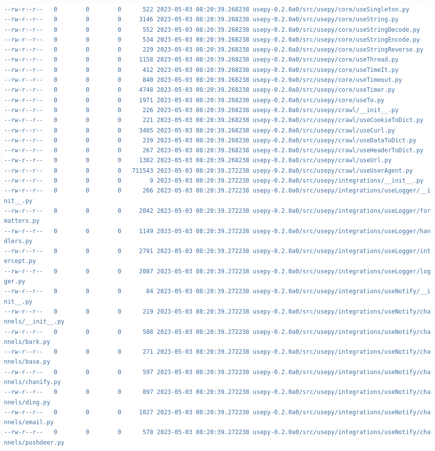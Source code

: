 ```diff
--rw-r--r--   0        0        0      522 2023-05-03 08:20:39.268238 usepy-0.2.0a0/src/usepy/core/useSingleton.py
--rw-r--r--   0        0        0     3146 2023-05-03 08:20:39.268238 usepy-0.2.0a0/src/usepy/core/useString.py
--rw-r--r--   0        0        0      552 2023-05-03 08:20:39.268238 usepy-0.2.0a0/src/usepy/core/useStringDecode.py
--rw-r--r--   0        0        0      534 2023-05-03 08:20:39.268238 usepy-0.2.0a0/src/usepy/core/useStringEncode.py
--rw-r--r--   0        0        0      229 2023-05-03 08:20:39.268238 usepy-0.2.0a0/src/usepy/core/useStringReverse.py
--rw-r--r--   0        0        0     1158 2023-05-03 08:20:39.268238 usepy-0.2.0a0/src/usepy/core/useThread.py
--rw-r--r--   0        0        0      412 2023-05-03 08:20:39.268238 usepy-0.2.0a0/src/usepy/core/useTimeIt.py
--rw-r--r--   0        0        0      840 2023-05-03 08:20:39.268238 usepy-0.2.0a0/src/usepy/core/useTimeout.py
--rw-r--r--   0        0        0     4748 2023-05-03 08:20:39.268238 usepy-0.2.0a0/src/usepy/core/useTimer.py
--rw-r--r--   0        0        0     1971 2023-05-03 08:20:39.268238 usepy-0.2.0a0/src/usepy/core/useTo.py
--rw-r--r--   0        0        0      226 2023-05-03 08:20:39.268238 usepy-0.2.0a0/src/usepy/crawl/__init__.py
--rw-r--r--   0        0        0      221 2023-05-03 08:20:39.268238 usepy-0.2.0a0/src/usepy/crawl/useCookieToDict.py
--rw-r--r--   0        0        0     3405 2023-05-03 08:20:39.268238 usepy-0.2.0a0/src/usepy/crawl/useCurl.py
--rw-r--r--   0        0        0      239 2023-05-03 08:20:39.268238 usepy-0.2.0a0/src/usepy/crawl/useDataToDict.py
--rw-r--r--   0        0        0      267 2023-05-03 08:20:39.268238 usepy-0.2.0a0/src/usepy/crawl/useHeaderToDict.py
--rw-r--r--   0        0        0     1382 2023-05-03 08:20:39.268238 usepy-0.2.0a0/src/usepy/crawl/useUrl.py
--rw-r--r--   0        0        0   711543 2023-05-03 08:20:39.272238 usepy-0.2.0a0/src/usepy/crawl/useUserAgent.py
--rw-r--r--   0        0        0        9 2023-05-03 08:20:39.272238 usepy-0.2.0a0/src/usepy/integrations/__init__.py
--rw-r--r--   0        0        0      266 2023-05-03 08:20:39.272238 usepy-0.2.0a0/src/usepy/integrations/useLogger/__init__.py
--rw-r--r--   0        0        0     2042 2023-05-03 08:20:39.272238 usepy-0.2.0a0/src/usepy/integrations/useLogger/formatters.py
--rw-r--r--   0        0        0     1149 2023-05-03 08:20:39.272238 usepy-0.2.0a0/src/usepy/integrations/useLogger/handlers.py
--rw-r--r--   0        0        0     2791 2023-05-03 08:20:39.272238 usepy-0.2.0a0/src/usepy/integrations/useLogger/intercept.py
--rw-r--r--   0        0        0     2087 2023-05-03 08:20:39.272238 usepy-0.2.0a0/src/usepy/integrations/useLogger/logger.py
--rw-r--r--   0        0        0       84 2023-05-03 08:20:39.272238 usepy-0.2.0a0/src/usepy/integrations/useNotify/__init__.py
--rw-r--r--   0        0        0      219 2023-05-03 08:20:39.272238 usepy-0.2.0a0/src/usepy/integrations/useNotify/channels/__init__.py
--rw-r--r--   0        0        0      508 2023-05-03 08:20:39.272238 usepy-0.2.0a0/src/usepy/integrations/useNotify/channels/bark.py
--rw-r--r--   0        0        0      271 2023-05-03 08:20:39.272238 usepy-0.2.0a0/src/usepy/integrations/useNotify/channels/base.py
--rw-r--r--   0        0        0      597 2023-05-03 08:20:39.272238 usepy-0.2.0a0/src/usepy/integrations/useNotify/channels/chanify.py
--rw-r--r--   0        0        0      897 2023-05-03 08:20:39.272238 usepy-0.2.0a0/src/usepy/integrations/useNotify/channels/ding.py
--rw-r--r--   0        0        0     1027 2023-05-03 08:20:39.272238 usepy-0.2.0a0/src/usepy/integrations/useNotify/channels/email.py
--rw-r--r--   0        0        0      578 2023-05-03 08:20:39.272238 usepy-0.2.0a0/src/usepy/integrations/useNotify/channels/pushdeer.py
```
